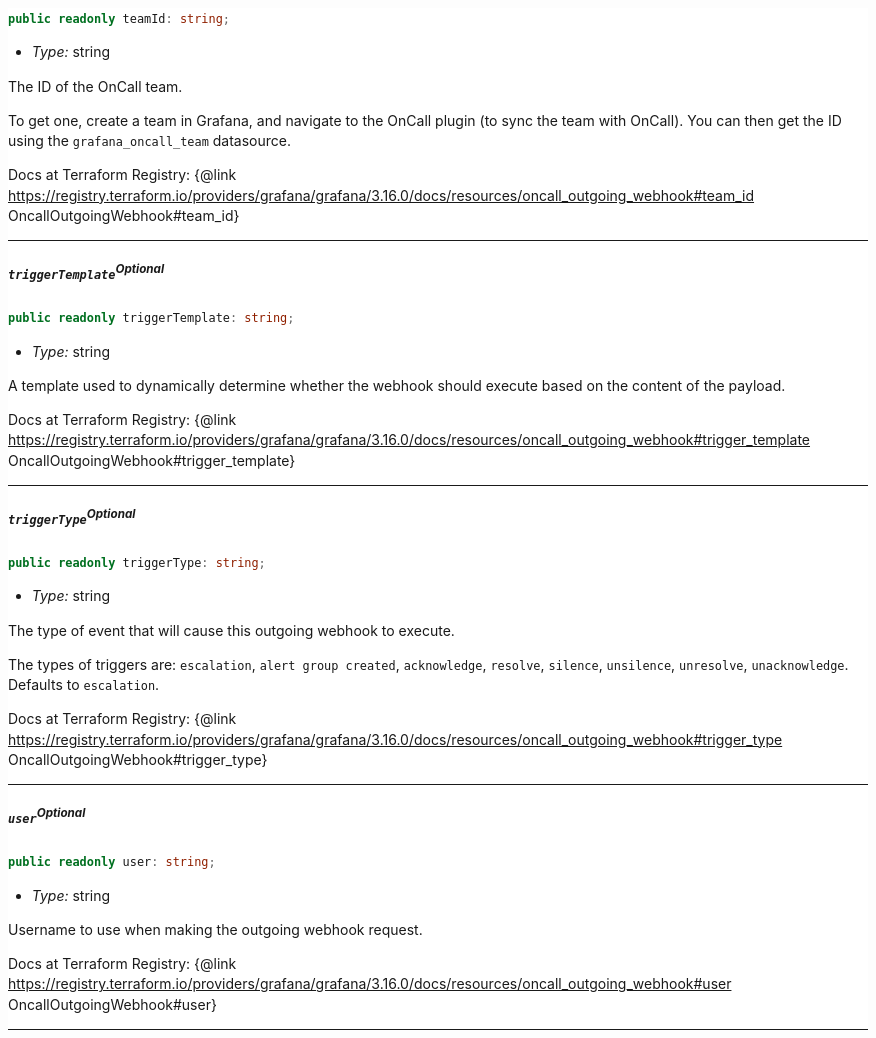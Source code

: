 ```typescript
public readonly teamId: string;
```

- *Type:* string

The ID of the OnCall team.

To get one, create a team in Grafana, and navigate to the OnCall plugin (to sync the team with OnCall). You can then get the ID using the `grafana_oncall_team` datasource.

Docs at Terraform Registry: {@link https://registry.terraform.io/providers/grafana/grafana/3.16.0/docs/resources/oncall_outgoing_webhook#team_id OncallOutgoingWebhook#team_id}

---

##### `triggerTemplate`<sup>Optional</sup> <a name="triggerTemplate" id="rhizo-co-terraform-provider-grafana.oncallOutgoingWebhook.OncallOutgoingWebhookConfig.property.triggerTemplate"></a>

```typescript
public readonly triggerTemplate: string;
```

- *Type:* string

A template used to dynamically determine whether the webhook should execute based on the content of the payload.

Docs at Terraform Registry: {@link https://registry.terraform.io/providers/grafana/grafana/3.16.0/docs/resources/oncall_outgoing_webhook#trigger_template OncallOutgoingWebhook#trigger_template}

---

##### `triggerType`<sup>Optional</sup> <a name="triggerType" id="rhizo-co-terraform-provider-grafana.oncallOutgoingWebhook.OncallOutgoingWebhookConfig.property.triggerType"></a>

```typescript
public readonly triggerType: string;
```

- *Type:* string

The type of event that will cause this outgoing webhook to execute.

The types of triggers are: `escalation`, `alert group created`, `acknowledge`, `resolve`, `silence`, `unsilence`, `unresolve`, `unacknowledge`. Defaults to `escalation`.

Docs at Terraform Registry: {@link https://registry.terraform.io/providers/grafana/grafana/3.16.0/docs/resources/oncall_outgoing_webhook#trigger_type OncallOutgoingWebhook#trigger_type}

---

##### `user`<sup>Optional</sup> <a name="user" id="rhizo-co-terraform-provider-grafana.oncallOutgoingWebhook.OncallOutgoingWebhookConfig.property.user"></a>

```typescript
public readonly user: string;
```

- *Type:* string

Username to use when making the outgoing webhook request.

Docs at Terraform Registry: {@link https://registry.terraform.io/providers/grafana/grafana/3.16.0/docs/resources/oncall_outgoing_webhook#user OncallOutgoingWebhook#user}

---



